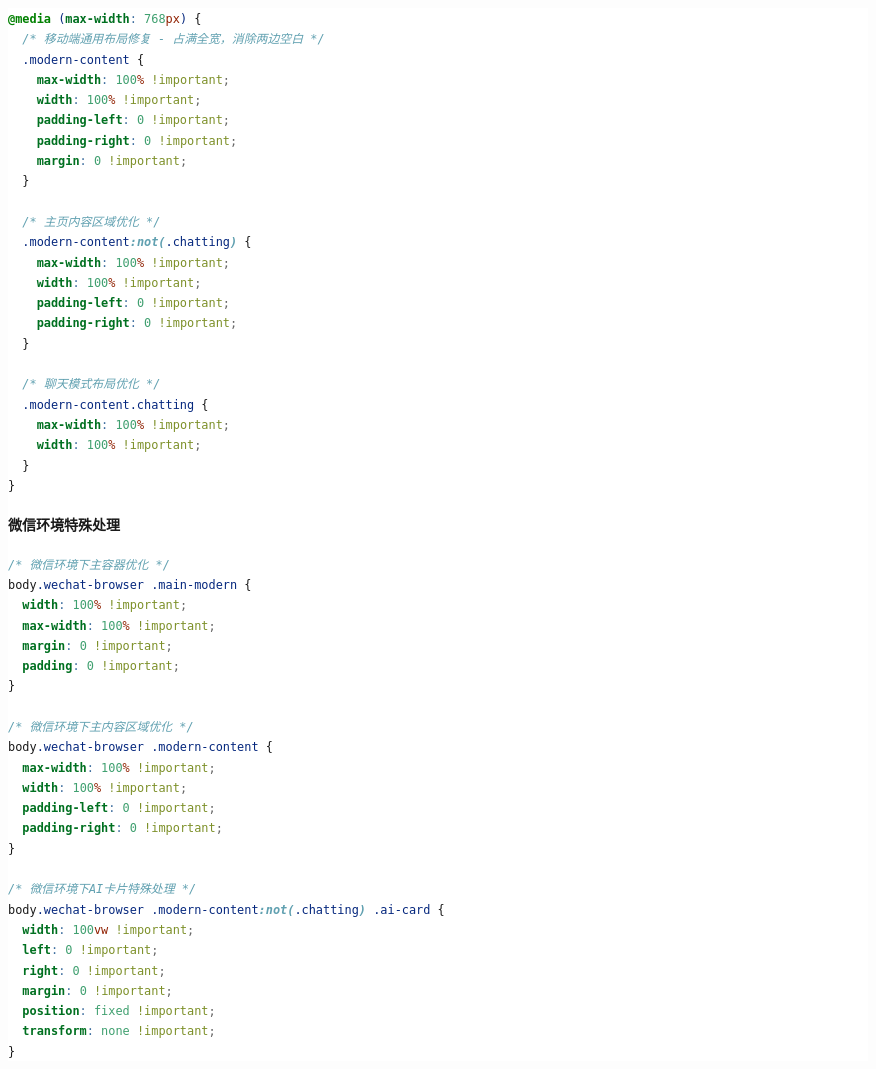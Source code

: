 ```scss
@media (max-width: 768px) {
  /* 移动端通用布局修复 - 占满全宽，消除两边空白 */
  .modern-content {
    max-width: 100% !important;
    width: 100% !important;
    padding-left: 0 !important;
    padding-right: 0 !important;
    margin: 0 !important;
  }

  /* 主页内容区域优化 */
  .modern-content:not(.chatting) {
    max-width: 100% !important;
    width: 100% !important;
    padding-left: 0 !important;
    padding-right: 0 !important;
  }

  /* 聊天模式布局优化 */
  .modern-content.chatting {
    max-width: 100% !important;
    width: 100% !important;
  }
}
```

#### 微信环境特殊处理

```scss
/* 微信环境下主容器优化 */
body.wechat-browser .main-modern {
  width: 100% !important;
  max-width: 100% !important;
  margin: 0 !important;
  padding: 0 !important;
}

/* 微信环境下主内容区域优化 */
body.wechat-browser .modern-content {
  max-width: 100% !important;
  width: 100% !important;
  padding-left: 0 !important;
  padding-right: 0 !important;
}

/* 微信环境下AI卡片特殊处理 */
body.wechat-browser .modern-content:not(.chatting) .ai-card {
  width: 100vw !important;
  left: 0 !important;
  right: 0 !important;
  margin: 0 !important;
  position: fixed !important;
  transform: none !important;
}
```

